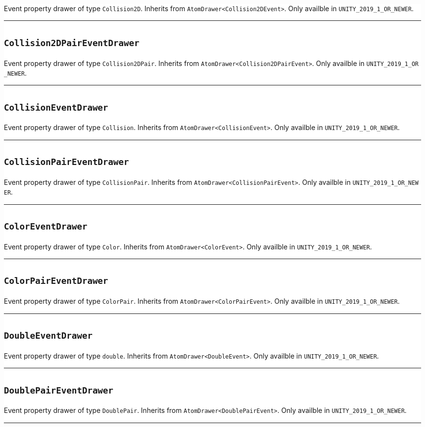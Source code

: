 Event property drawer of type `Collision2D`. Inherits from `AtomDrawer<Collision2DEvent>`. Only availble in `UNITY_2019_1_OR_NEWER`.

---

## `Collision2DPairEventDrawer`

Event property drawer of type `Collision2DPair`. Inherits from `AtomDrawer<Collision2DPairEvent>`. Only availble in `UNITY_2019_1_OR_NEWER`.

---

## `CollisionEventDrawer`

Event property drawer of type `Collision`. Inherits from `AtomDrawer<CollisionEvent>`. Only availble in `UNITY_2019_1_OR_NEWER`.

---

## `CollisionPairEventDrawer`

Event property drawer of type `CollisionPair`. Inherits from `AtomDrawer<CollisionPairEvent>`. Only availble in `UNITY_2019_1_OR_NEWER`.

---

## `ColorEventDrawer`

Event property drawer of type `Color`. Inherits from `AtomDrawer<ColorEvent>`. Only availble in `UNITY_2019_1_OR_NEWER`.

---

## `ColorPairEventDrawer`

Event property drawer of type `ColorPair`. Inherits from `AtomDrawer<ColorPairEvent>`. Only availble in `UNITY_2019_1_OR_NEWER`.

---

## `DoubleEventDrawer`

Event property drawer of type `double`. Inherits from `AtomDrawer<DoubleEvent>`. Only availble in `UNITY_2019_1_OR_NEWER`.

---

## `DoublePairEventDrawer`

Event property drawer of type `DoublePair`. Inherits from `AtomDrawer<DoublePairEvent>`. Only availble in `UNITY_2019_1_OR_NEWER`.

---